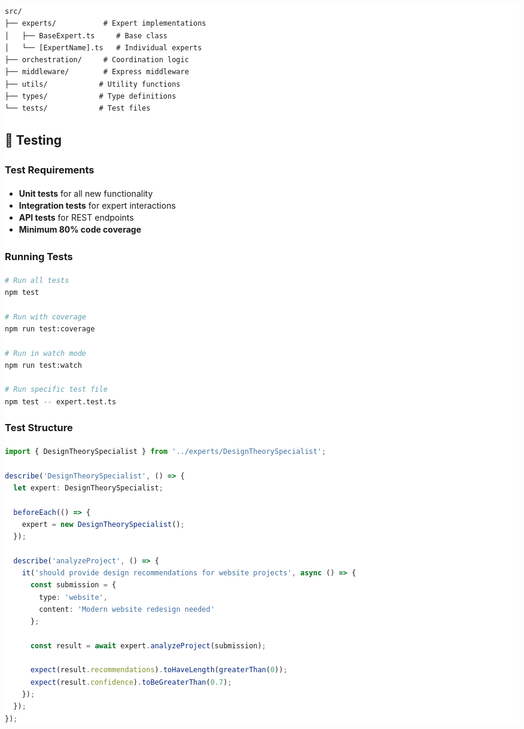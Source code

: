 ```
src/
├── experts/           # Expert implementations
│   ├── BaseExpert.ts     # Base class
│   └── [ExpertName].ts   # Individual experts
├── orchestration/     # Coordination logic
├── middleware/        # Express middleware
├── utils/            # Utility functions
├── types/            # Type definitions
└── tests/            # Test files
```

## 🧪 Testing

### Test Requirements

- **Unit tests** for all new functionality
- **Integration tests** for expert interactions
- **API tests** for REST endpoints
- **Minimum 80% code coverage**

### Running Tests

```bash
# Run all tests
npm test

# Run with coverage
npm run test:coverage

# Run in watch mode
npm run test:watch

# Run specific test file
npm test -- expert.test.ts
```

### Test Structure

```typescript
import { DesignTheorySpecialist } from '../experts/DesignTheorySpecialist';

describe('DesignTheorySpecialist', () => {
  let expert: DesignTheorySpecialist;

  beforeEach(() => {
    expert = new DesignTheorySpecialist();
  });

  describe('analyzeProject', () => {
    it('should provide design recommendations for website projects', async () => {
      const submission = {
        type: 'website',
        content: 'Modern website redesign needed'
      };

      const result = await expert.analyzeProject(submission);

      expect(result.recommendations).toHaveLength(greaterThan(0));
      expect(result.confidence).toBeGreaterThan(0.7);
    });
  });
});
```
